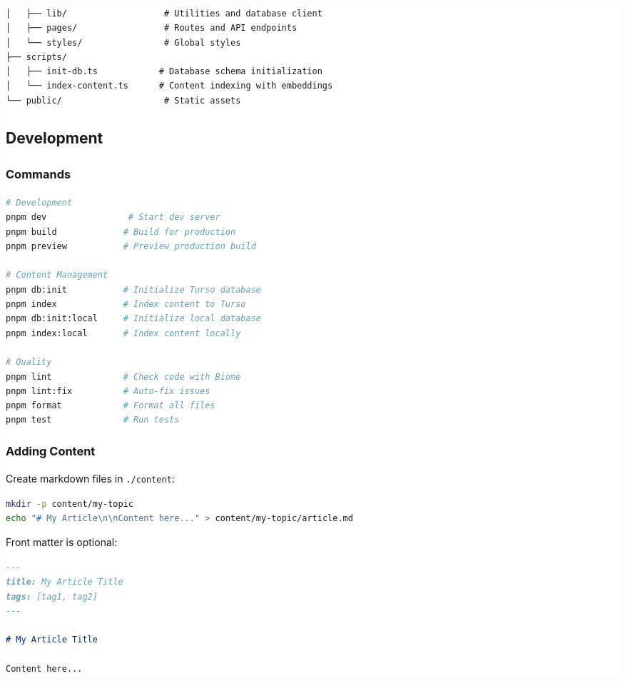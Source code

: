 ```
│   ├── lib/                   # Utilities and database client
│   ├── pages/                 # Routes and API endpoints
│   └── styles/                # Global styles
├── scripts/
│   ├── init-db.ts            # Database schema initialization
│   └── index-content.ts      # Content indexing with embeddings
└── public/                    # Static assets
```

## Development

### Commands

```bash
# Development
pnpm dev                # Start dev server
pnpm build             # Build for production
pnpm preview           # Preview production build

# Content Management
pnpm db:init           # Initialize Turso database
pnpm index             # Index content to Turso
pnpm db:init:local     # Initialize local database
pnpm index:local       # Index content locally

# Quality
pnpm lint              # Check code with Biome
pnpm lint:fix          # Auto-fix issues
pnpm format            # Format all files
pnpm test              # Run tests
```

### Adding Content

Create markdown files in `./content`:

```bash
mkdir -p content/my-topic
echo "# My Article\n\nContent here..." > content/my-topic/article.md
```

Front matter is optional:

```markdown
---
title: My Article Title
tags: [tag1, tag2]
---

# My Article Title

Content here...
```
